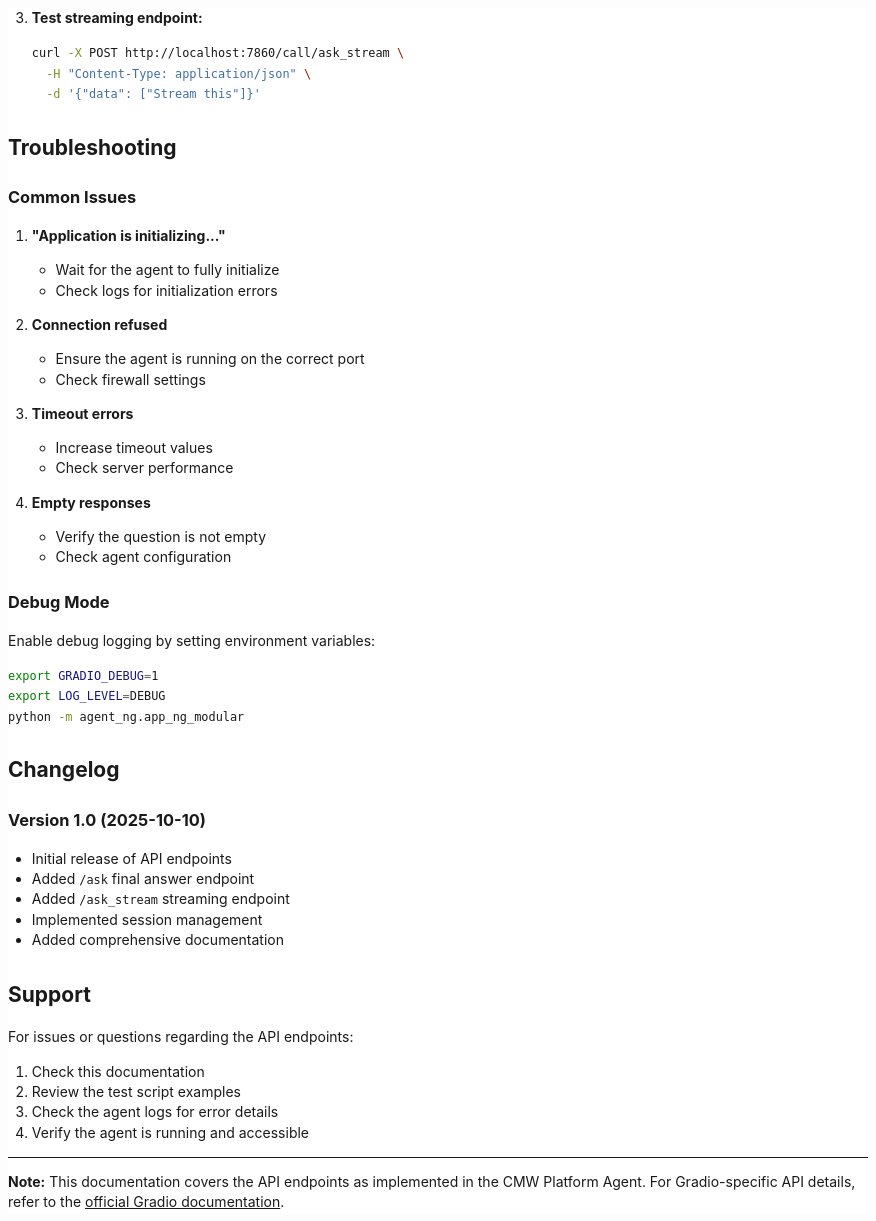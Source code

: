 3. **Test streaming endpoint:**
   ```bash
   curl -X POST http://localhost:7860/call/ask_stream \
     -H "Content-Type: application/json" \
     -d '{"data": ["Stream this"]}'
   ```

## Troubleshooting

### Common Issues

1. **"Application is initializing..."**
   - Wait for the agent to fully initialize
   - Check logs for initialization errors

2. **Connection refused**
   - Ensure the agent is running on the correct port
   - Check firewall settings

3. **Timeout errors**
   - Increase timeout values
   - Check server performance

4. **Empty responses**
   - Verify the question is not empty
   - Check agent configuration

### Debug Mode

Enable debug logging by setting environment variables:

```bash
export GRADIO_DEBUG=1
export LOG_LEVEL=DEBUG
python -m agent_ng.app_ng_modular
```

## Changelog

### Version 1.0 (2025-10-10)
- Initial release of API endpoints
- Added `/ask` final answer endpoint
- Added `/ask_stream` streaming endpoint
- Implemented session management
- Added comprehensive documentation

## Support

For issues or questions regarding the API endpoints:

1. Check this documentation
2. Review the test script examples
3. Check the agent logs for error details
4. Verify the agent is running and accessible

---

**Note:** This documentation covers the API endpoints as implemented in the CMW Platform Agent. For Gradio-specific API details, refer to the [official Gradio documentation](https://www.gradio.app/guides/querying-gradio-apps-with-curl).
